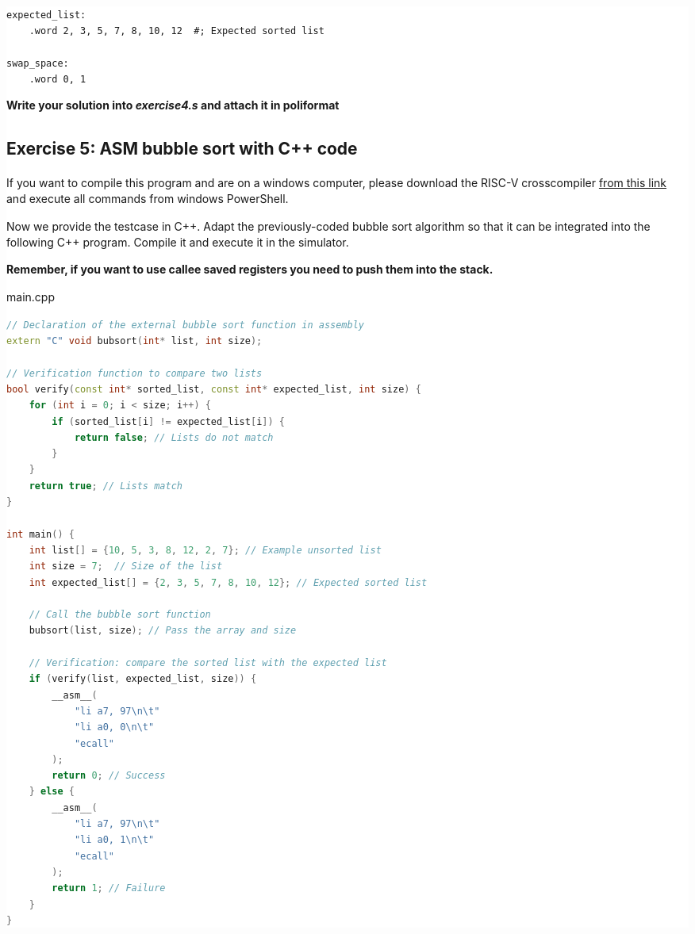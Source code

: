 ```armasm
expected_list: 
    .word 2, 3, 5, 7, 8, 10, 12  #; Expected sorted list

swap_space:
	.word 0, 1
```
**Write your solution into *exercise4.s* and attach it in poliformat**
## Exercise 5: ASM bubble sort with C++ code
If you want to compile this program and are on a windows computer, please download the RISC-V crosscompiler [from this link](https://sysprogs.com/getfile/1107/risc-v-gcc10.1.0.exe) and execute all commands from windows PowerShell.

Now we provide the testcase in C++. Adapt the previously-coded bubble sort algorithm so that it can be integrated into the following C++ program. Compile it and execute it in the simulator.

**Remember, if you want to use callee saved registers you need to push them into the stack.**

main.cpp
```cpp
// Declaration of the external bubble sort function in assembly
extern "C" void bubsort(int* list, int size);

// Verification function to compare two lists
bool verify(const int* sorted_list, const int* expected_list, int size) {
    for (int i = 0; i < size; i++) {
        if (sorted_list[i] != expected_list[i]) {
            return false; // Lists do not match
        }
    }
    return true; // Lists match
}

int main() {
    int list[] = {10, 5, 3, 8, 12, 2, 7}; // Example unsorted list
    int size = 7;  // Size of the list
    int expected_list[] = {2, 3, 5, 7, 8, 10, 12}; // Expected sorted list

    // Call the bubble sort function
    bubsort(list, size); // Pass the array and size

    // Verification: compare the sorted list with the expected list
    if (verify(list, expected_list, size)) {
        __asm__(
	        "li a7, 97\n\t"
	        "li a0, 0\n\t"
	        "ecall"
        );
        return 0; // Success
    } else {
        __asm__(
	        "li a7, 97\n\t"
	        "li a0, 1\n\t"
	        "ecall"
        );
        return 1; // Failure
    }
}
```

